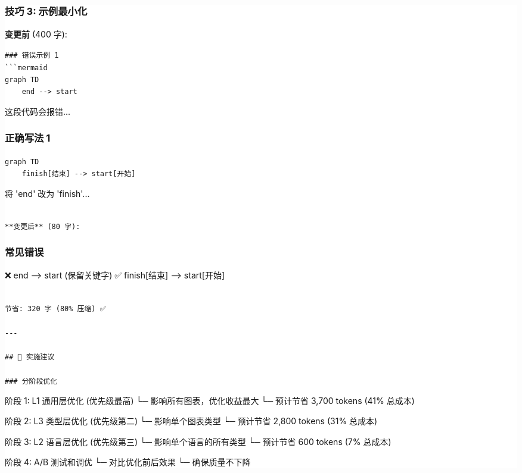 
### 技巧 3: 示例最小化

**变更前** (400 字):

````
### 错误示例 1
```mermaid
graph TD
    end --> start
````

这段代码会报错...

### 正确写法 1

```mermaid
graph TD
    finish[结束] --> start[开始]
```

将 'end' 改为 'finish'...

```

**变更后** (80 字):
```

### 常见错误

❌ end --> start (保留关键字) ✅ finish[结束] --> start[开始]

```

节省: 320 字 (80% 压缩) ✅

---

## 🚀 实施建议

### 分阶段优化

```

阶段 1: L1 通用层优化 (优先级最高)
└─ 影响所有图表，优化收益最大
└─ 预计节省 3,700 tokens (41% 总成本)

阶段 2: L3 类型层优化 (优先级第二)
└─ 影响单个图表类型
└─ 预计节省 2,800 tokens (31% 总成本)

阶段 3: L2 语言层优化 (优先级第三)
└─ 影响单个语言的所有类型
└─ 预计节省 600 tokens (7% 总成本)

阶段 4: A/B 测试和调优
└─ 对比优化前后效果
└─ 确保质量不下降
